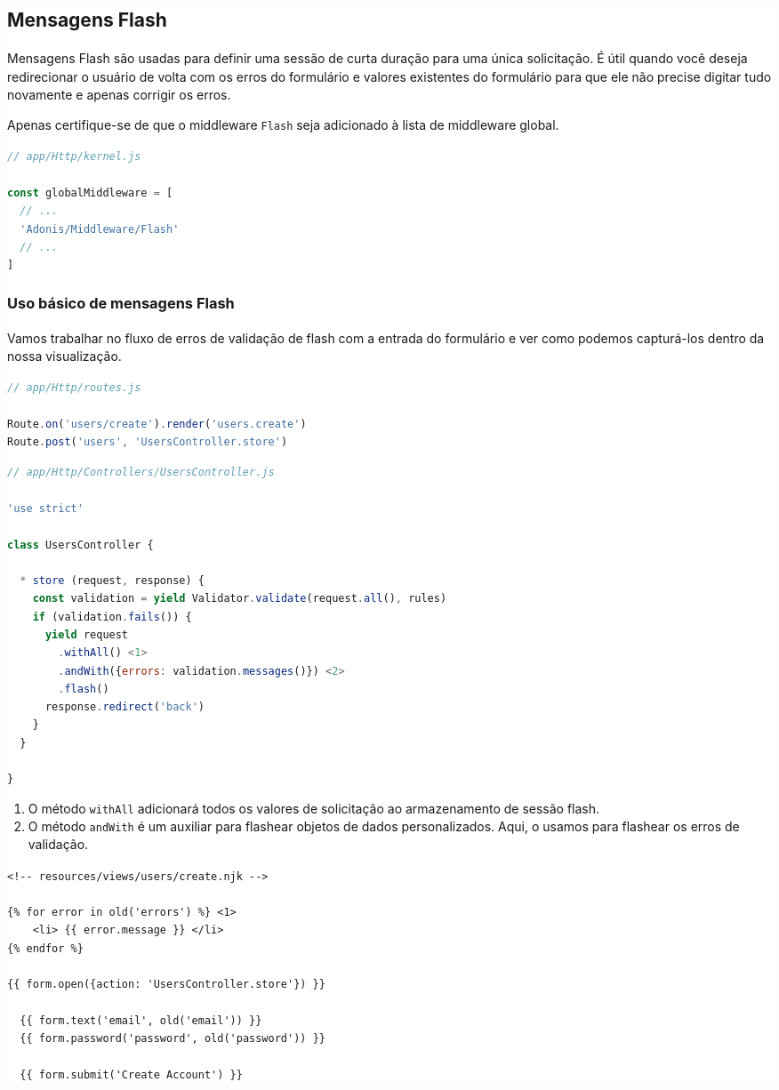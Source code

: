 ## Mensagens Flash
Mensagens Flash são usadas para definir uma sessão de curta duração para uma única solicitação. É útil quando você deseja redirecionar o usuário de volta com os erros do formulário e valores existentes do formulário para que ele não precise digitar tudo novamente e apenas corrigir os erros.

Apenas certifique-se de que o middleware `Flash` seja adicionado à lista de middleware global.

```js
// app/Http/kernel.js

const globalMiddleware = [
  // ...
  'Adonis/Middleware/Flash'
  // ...
]
```

### Uso básico de mensagens Flash
Vamos trabalhar no fluxo de erros de validação de flash com a entrada do formulário e ver como podemos capturá-los dentro da nossa visualização.

```js
// app/Http/routes.js

Route.on('users/create').render('users.create')
Route.post('users', 'UsersController.store')
```

```js
// app/Http/Controllers/UsersController.js

'use strict'

class UsersController {

  * store (request, response) {
    const validation = yield Validator.validate(request.all(), rules)
    if (validation.fails()) {
      yield request
        .withAll() <1>
        .andWith({errors: validation.messages()}) <2>
        .flash()
      response.redirect('back')
    }
  }

}
```

1. O método `withAll` adicionará todos os valores de solicitação ao armazenamento de sessão flash.
2. O método `andWith` é um auxiliar para flashear objetos de dados personalizados. Aqui, o usamos para flashear os erros de validação.

```twig
<!-- resources/views/users/create.njk -->

{% for error in old('errors') %} <1>
    <li> {{ error.message }} </li>
{% endfor %}

{{ form.open({action: 'UsersController.store'}) }}

  {{ form.text('email', old('email')) }}
  {{ form.password('password', old('password')) }}

  {{ form.submit('Create Account') }}
```